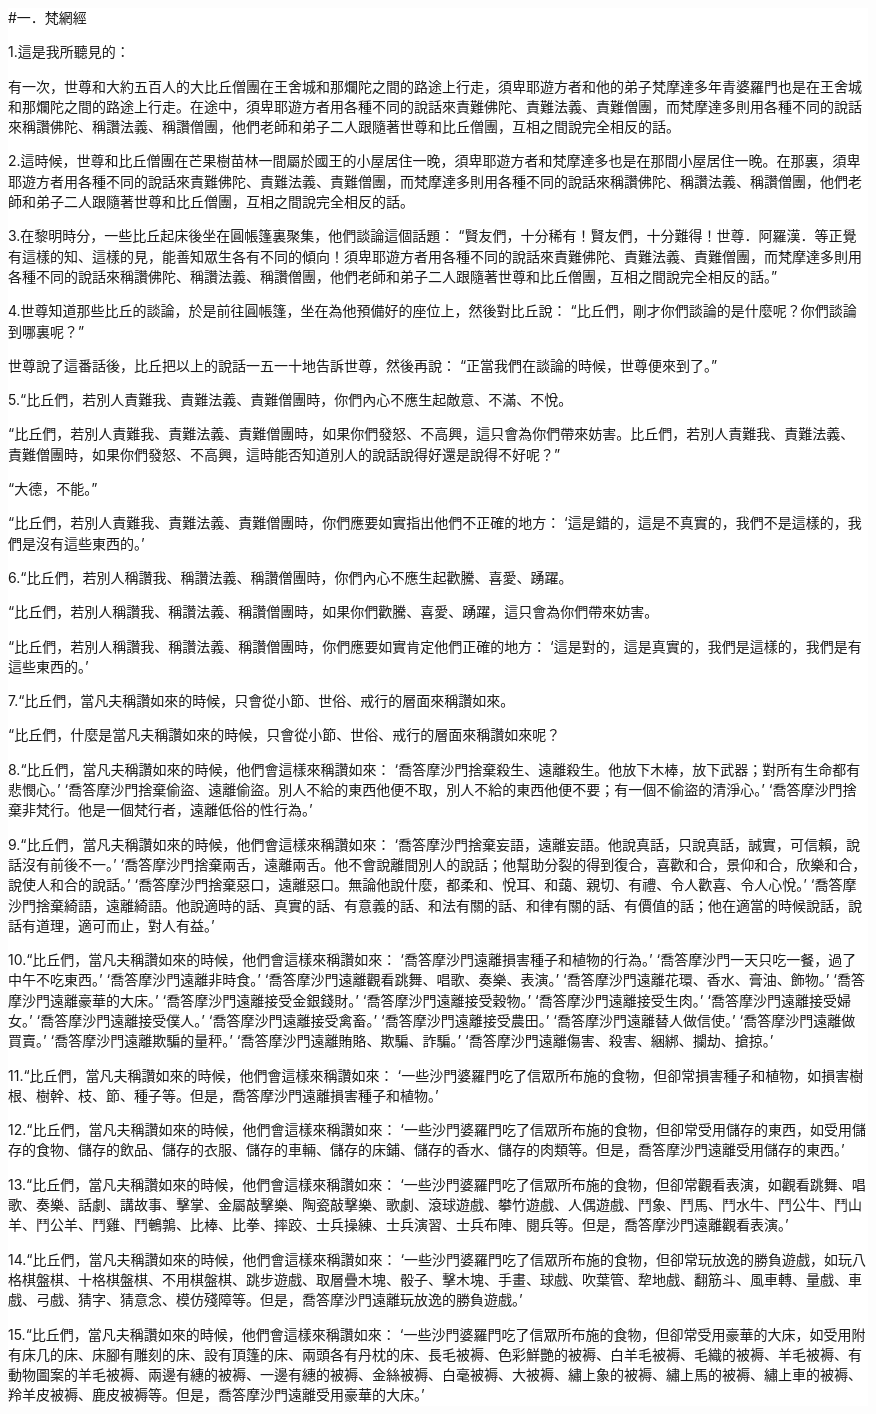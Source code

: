 #一．梵網經

1.這是我所聽見的：

有一次，世尊和大約五百人的大比丘僧團在王舍城和那爛陀之間的路途上行走，須卑耶遊方者和他的弟子梵摩達多年青婆羅門也是在王舍城和那爛陀之間的路途上行走。在途中，須卑耶遊方者用各種不同的說話來責難佛陀、責難法義、責難僧團，而梵摩達多則用各種不同的說話來稱讚佛陀、稱讚法義、稱讚僧團，他們老師和弟子二人跟隨著世尊和比丘僧團，互相之間說完全相反的話。

2.這時候，世尊和比丘僧團在芒果樹苗林一間屬於國王的小屋居住一晚，須卑耶遊方者和梵摩達多也是在那間小屋居住一晚。在那裏，須卑耶遊方者用各種不同的說話來責難佛陀、責難法義、責難僧團，而梵摩達多則用各種不同的說話來稱讚佛陀、稱讚法義、稱讚僧團，他們老師和弟子二人跟隨著世尊和比丘僧團，互相之間說完全相反的話。

3.在黎明時分，一些比丘起床後坐在圓帳篷裏聚集，他們談論這個話題： “賢友們，十分稀有！賢友們，十分難得！世尊．阿羅漢．等正覺有這樣的知、這樣的見，能善知眾生各有不同的傾向！須卑耶遊方者用各種不同的說話來責難佛陀、責難法義、責難僧團，而梵摩達多則用各種不同的說話來稱讚佛陀、稱讚法義、稱讚僧團，他們老師和弟子二人跟隨著世尊和比丘僧團，互相之間說完全相反的話。”

4.世尊知道那些比丘的談論，於是前往圓帳篷，坐在為他預備好的座位上，然後對比丘說： “比丘們，剛才你們談論的是什麼呢？你們談論到哪裏呢？”

世尊說了這番話後，比丘把以上的說話一五一十地告訴世尊，然後再說： “正當我們在談論的時候，世尊便來到了。”

5.“比丘們，若別人責難我、責難法義、責難僧團時，你們內心不應生起敵意、不滿、不悅。

“比丘們，若別人責難我、責難法義、責難僧團時，如果你們發怒、不高興，這只會為你們帶來妨害。比丘們，若別人責難我、責難法義、責難僧團時，如果你們發怒、不高興，這時能否知道別人的說話說得好還是說得不好呢？”

“大德，不能。”

“比丘們，若別人責難我、責難法義、責難僧團時，你們應要如實指出他們不正確的地方： ‘這是錯的，這是不真實的，我們不是這樣的，我們是沒有這些東西的。’

6.“比丘們，若別人稱讚我、稱讚法義、稱讚僧團時，你們內心不應生起歡騰、喜愛、踴躍。

“比丘們，若別人稱讚我、稱讚法義、稱讚僧團時，如果你們歡騰、喜愛、踴躍，這只會為你們帶來妨害。

“比丘們，若別人稱讚我、稱讚法義、稱讚僧團時，你們應要如實肯定他們正確的地方： ‘這是對的，這是真實的，我們是這樣的，我們是有這些東西的。’

7.“比丘們，當凡夫稱讚如來的時候，只會從小節、世俗、戒行的層面來稱讚如來。

“比丘們，什麼是當凡夫稱讚如來的時候，只會從小節、世俗、戒行的層面來稱讚如來呢？

8.“比丘們，當凡夫稱讚如來的時候，他們會這樣來稱讚如來： ‘喬答摩沙門捨棄殺生、遠離殺生。他放下木棒，放下武器；對所有生命都有悲憫心。’ ‘喬答摩沙門捨棄偷盜、遠離偷盜。別人不給的東西他便不取，別人不給的東西他便不要；有一個不偷盜的清淨心。’ ‘喬答摩沙門捨棄非梵行。他是一個梵行者，遠離低俗的性行為。’

9.“比丘們，當凡夫稱讚如來的時候，他們會這樣來稱讚如來： ‘喬答摩沙門捨棄妄語，遠離妄語。他說真話，只說真話，誠實，可信賴，說話沒有前後不一。’ ‘喬答摩沙門捨棄兩舌，遠離兩舌。他不會說離間別人的說話；他幫助分裂的得到復合，喜歡和合，景仰和合，欣樂和合，說使人和合的說話。’ ‘喬答摩沙門捨棄惡口，遠離惡口。無論他說什麼，都柔和、悅耳、和藹、親切、有禮、令人歡喜、令人心悅。’ ‘喬答摩沙門捨棄綺語，遠離綺語。他說適時的話、真實的話、有意義的話、和法有關的話、和律有關的話、有價值的話；他在適當的時候說話，說話有道理，適可而止，對人有益。’

10.“比丘們，當凡夫稱讚如來的時候，他們會這樣來稱讚如來： ‘喬答摩沙門遠離損害種子和植物的行為。’ ‘喬答摩沙門一天只吃一餐，過了中午不吃東西。’ ‘喬答摩沙門遠離非時食。’ ‘喬答摩沙門遠離觀看跳舞、唱歌、奏樂、表演。’ ‘喬答摩沙門遠離花環、香水、膏油、飾物。’ ‘喬答摩沙門遠離豪華的大床。’ ‘喬答摩沙門遠離接受金銀錢財。’ ‘喬答摩沙門遠離接受穀物。’ ‘喬答摩沙門遠離接受生肉。’ ‘喬答摩沙門遠離接受婦女。’ ‘喬答摩沙門遠離接受僕人。’ ‘喬答摩沙門遠離接受禽畜。’ ‘喬答摩沙門遠離接受農田。’ ‘喬答摩沙門遠離替人做信使。’ ‘喬答摩沙門遠離做買賣。’ ‘喬答摩沙門遠離欺騙的量秤。’ ‘喬答摩沙門遠離賄賂、欺騙、詐騙。’ ‘喬答摩沙門遠離傷害、殺害、綑綁、攔劫、搶掠。’

11.“比丘們，當凡夫稱讚如來的時候，他們會這樣來稱讚如來： ‘一些沙門婆羅門吃了信眾所布施的食物，但卻常損害種子和植物，如損害樹根、樹幹、枝、節、種子等。但是，喬答摩沙門遠離損害種子和植物。’

12.“比丘們，當凡夫稱讚如來的時候，他們會這樣來稱讚如來： ‘一些沙門婆羅門吃了信眾所布施的食物，但卻常受用儲存的東西，如受用儲存的食物、儲存的飲品、儲存的衣服、儲存的車輛、儲存的床鋪、儲存的香水、儲存的肉類等。但是，喬答摩沙門遠離受用儲存的東西。’

13.“比丘們，當凡夫稱讚如來的時候，他們會這樣來稱讚如來： ‘一些沙門婆羅門吃了信眾所布施的食物，但卻常觀看表演，如觀看跳舞、唱歌、奏樂、話劇、講故事、擊掌、金屬敲擊樂、陶瓷敲擊樂、歌劇、滾球遊戲、攀竹遊戲、人偶遊戲、鬥象、鬥馬、鬥水牛、鬥公牛、鬥山羊、鬥公羊、鬥雞、鬥鵪鶉、比棒、比拳、摔跤、士兵操練、士兵演習、士兵布陣、閱兵等。但是，喬答摩沙門遠離觀看表演。’

14.“比丘們，當凡夫稱讚如來的時候，他們會這樣來稱讚如來： ‘一些沙門婆羅門吃了信眾所布施的食物，但卻常玩放逸的勝負遊戲，如玩八格棋盤棋、十格棋盤棋、不用棋盤棋、跳步遊戲、取層疊木塊、骰子、擊木塊、手畫、球戲、吹葉管、犂地戲、翻筋斗、風車轉、量戲、車戲、弓戲、猜字、猜意念、模仿殘障等。但是，喬答摩沙門遠離玩放逸的勝負遊戲。’

15.“比丘們，當凡夫稱讚如來的時候，他們會這樣來稱讚如來： ‘一些沙門婆羅門吃了信眾所布施的食物，但卻常受用豪華的大床，如受用附有床几的床、床腳有雕刻的床、設有頂篷的床、兩頭各有丹枕的床、長毛被褥、色彩鮮艷的被褥、白羊毛被褥、毛織的被褥、羊毛被褥、有動物圖案的羊毛被褥、兩邊有繐的被褥、一邊有繐的被褥、金絲被褥、白毫被褥、大被褥、繡上象的被褥、繡上馬的被褥、繡上車的被褥、羚羊皮被褥、鹿皮被褥等。但是，喬答摩沙門遠離受用豪華的大床。’
